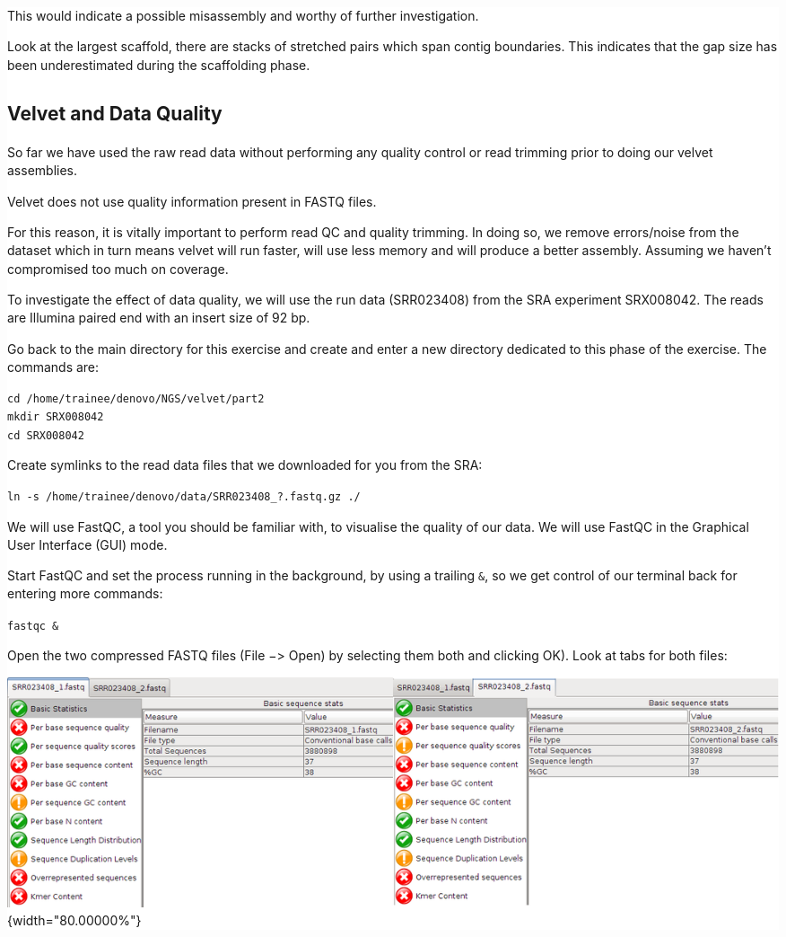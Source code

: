 This would indicate a possible misassembly and worthy of further
investigation.

Look at the largest scaffold, there are stacks of stretched pairs which
span contig boundaries. This indicates that the gap size has been
underestimated during the scaffolding phase.

Velvet and Data Quality
-----------------------

So far we have used the raw read data without performing any quality
control or read trimming prior to doing our velvet assemblies.

Velvet does not use quality information present in FASTQ files.

For this reason, it is vitally important to perform read QC and quality
trimming. In doing so, we remove errors/noise from the dataset which in
turn means velvet will run faster, will use less memory and will produce
a better assembly. Assuming we haven’t compromised too much on coverage.

To investigate the effect of data quality, we will use the run data
(SRR023408) from the SRA experiment SRX008042. The reads are Illumina
paired end with an insert size of 92 bp.

Go back to the main directory for this exercise and create and enter a
new directory dedicated to this phase of the exercise. The commands are:

    cd /home/trainee/denovo/NGS/velvet/part2 
    mkdir SRX008042 
    cd SRX008042

Create symlinks to the read data files that we downloaded for you from
the SRA:

    ln -s /home/trainee/denovo/data/SRR023408_?.fastq.gz ./

We will use FastQC, a tool you should be familiar with, to visualise the
quality of our data. We will use FastQC in the Graphical User Interface
(GUI) mode.

Start FastQC and set the process running in the background, by using a
trailing `&`, so we get control of our terminal back for entering more
commands:

    fastqc &

Open the two compressed FASTQ files (File $->$ Open) by selecting them
both and clicking OK). Look at tabs for both files:

![\[fig:paired\_fastqc\]](images/paired_fastqc.png){width="80.00000%"}
